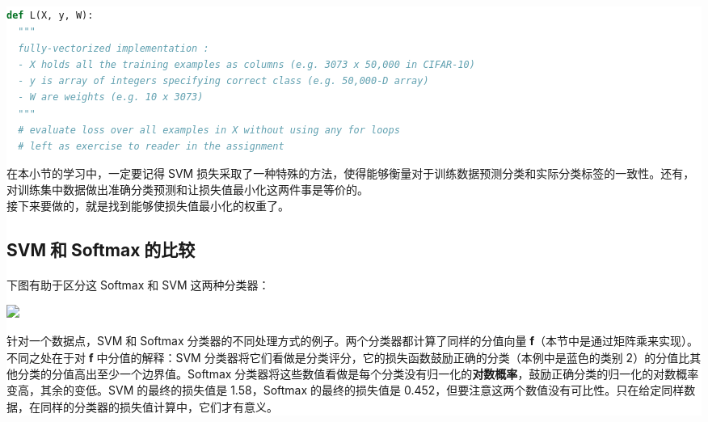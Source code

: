 ```python
def L(X, y, W):
  """
  fully-vectorized implementation :
  - X holds all the training examples as columns (e.g. 3073 x 50,000 in CIFAR-10)
  - y is array of integers specifying correct class (e.g. 50,000-D array)
  - W are weights (e.g. 10 x 3073)
  """
  # evaluate loss over all examples in X without using any for loops
  # left as exercise to reader in the assignment
```

在本小节的学习中，一定要记得 SVM 损失采取了一种特殊的方法，使得能够衡量对于训练数据预测分类和实际分类标签的一致性。还有，对训练集中数据做出准确分类预测和让损失值最小化这两件事是等价的。  
接下来要做的，就是找到能够使损失值最小化的权重了。  
## SVM 和 Softmax 的比较

下图有助于区分这 Softmax 和 SVM 这两种分类器：

![](<assets/1698237334342.png>)

针对一个数据点，SVM 和 Softmax 分类器的不同处理方式的例子。两个分类器都计算了同样的分值向量 **f**（本节中是通过矩阵乘来实现）。不同之处在于对 **f** 中分值的解释：SVM 分类器将它们看做是分类评分，它的损失函数鼓励正确的分类（本例中是蓝色的类别 2）的分值比其他分类的分值高出至少一个边界值。Softmax 分类器将这些数值看做是每个分类没有归一化的**对数概率**，鼓励正确分类的归一化的对数概率变高，其余的变低。SVM 的最终的损失值是 1.58，Softmax 的最终的损失值是 0.452，但要注意这两个数值没有可比性。只在给定同样数据，在同样的分类器的损失值计算中，它们才有意义。



